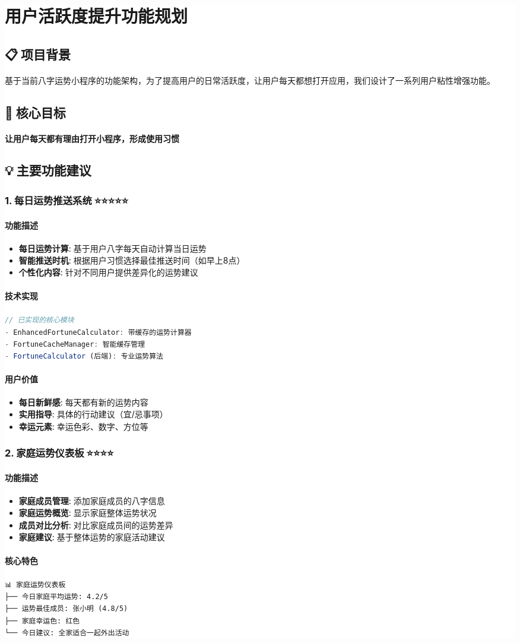 # 用户活跃度提升功能规划

## 📋 项目背景

基于当前八字运势小程序的功能架构，为了提高用户的日常活跃度，让用户每天都想打开应用，我们设计了一系列用户粘性增强功能。

## 🎯 核心目标

**让用户每天都有理由打开小程序，形成使用习惯**

## 💡 主要功能建议

### 1. 每日运势推送系统 ⭐⭐⭐⭐⭐

#### 功能描述
- **每日运势计算**: 基于用户八字每天自动计算当日运势
- **智能推送时机**: 根据用户习惯选择最佳推送时间（如早上8点）
- **个性化内容**: 针对不同用户提供差异化的运势建议

#### 技术实现
```javascript
// 已实现的核心模块
- EnhancedFortuneCalculator: 带缓存的运势计算器
- FortuneCacheManager: 智能缓存管理
- FortuneCalculator (后端): 专业运势算法
```

#### 用户价值
- **每日新鲜感**: 每天都有新的运势内容
- **实用指导**: 具体的行动建议（宜/忌事项）
- **幸运元素**: 幸运色彩、数字、方位等

### 2. 家庭运势仪表板 ⭐⭐⭐⭐

#### 功能描述
- **家庭成员管理**: 添加家庭成员的八字信息
- **家庭运势概览**: 显示家庭整体运势状况
- **成员对比分析**: 对比家庭成员间的运势差异
- **家庭建议**: 基于整体运势的家庭活动建议

#### 核心特色
```
📊 家庭运势仪表板
├── 今日家庭平均运势: 4.2/5
├── 运势最佳成员: 张小明 (4.8/5)
├── 家庭幸运色: 红色
└── 今日建议: 全家适合一起外出活动
```

